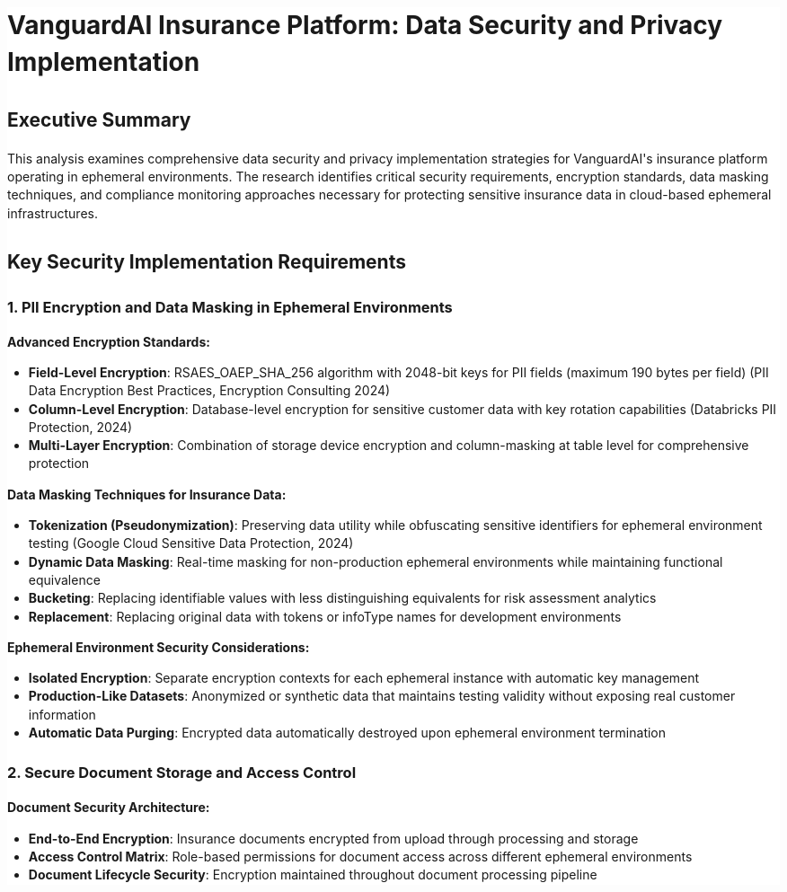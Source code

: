 # VanguardAI Insurance Platform: Data Security and Privacy Implementation

## Executive Summary

This analysis examines comprehensive data security and privacy implementation strategies for VanguardAI's insurance platform operating in ephemeral environments. The research identifies critical security requirements, encryption standards, data masking techniques, and compliance monitoring approaches necessary for protecting sensitive insurance data in cloud-based ephemeral infrastructures.

## Key Security Implementation Requirements

### 1. PII Encryption and Data Masking in Ephemeral Environments

**Advanced Encryption Standards:**
- **Field-Level Encryption**: RSAES_OAEP_SHA_256 algorithm with 2048-bit keys for PII fields (maximum 190 bytes per field) (PII Data Encryption Best Practices, Encryption Consulting 2024)
- **Column-Level Encryption**: Database-level encryption for sensitive customer data with key rotation capabilities (Databricks PII Protection, 2024)
- **Multi-Layer Encryption**: Combination of storage device encryption and column-masking at table level for comprehensive protection

**Data Masking Techniques for Insurance Data:**
- **Tokenization (Pseudonymization)**: Preserving data utility while obfuscating sensitive identifiers for ephemeral environment testing (Google Cloud Sensitive Data Protection, 2024)
- **Dynamic Data Masking**: Real-time masking for non-production ephemeral environments while maintaining functional equivalence
- **Bucketing**: Replacing identifiable values with less distinguishing equivalents for risk assessment analytics
- **Replacement**: Replacing original data with tokens or infoType names for development environments

**Ephemeral Environment Security Considerations:**
- **Isolated Encryption**: Separate encryption contexts for each ephemeral instance with automatic key management
- **Production-Like Datasets**: Anonymized or synthetic data that maintains testing validity without exposing real customer information
- **Automatic Data Purging**: Encrypted data automatically destroyed upon ephemeral environment termination

### 2. Secure Document Storage and Access Control

**Document Security Architecture:**
- **End-to-End Encryption**: Insurance documents encrypted from upload through processing and storage
- **Access Control Matrix**: Role-based permissions for document access across different ephemeral environments
- **Document Lifecycle Security**: Encryption maintained throughout document processing pipeline
